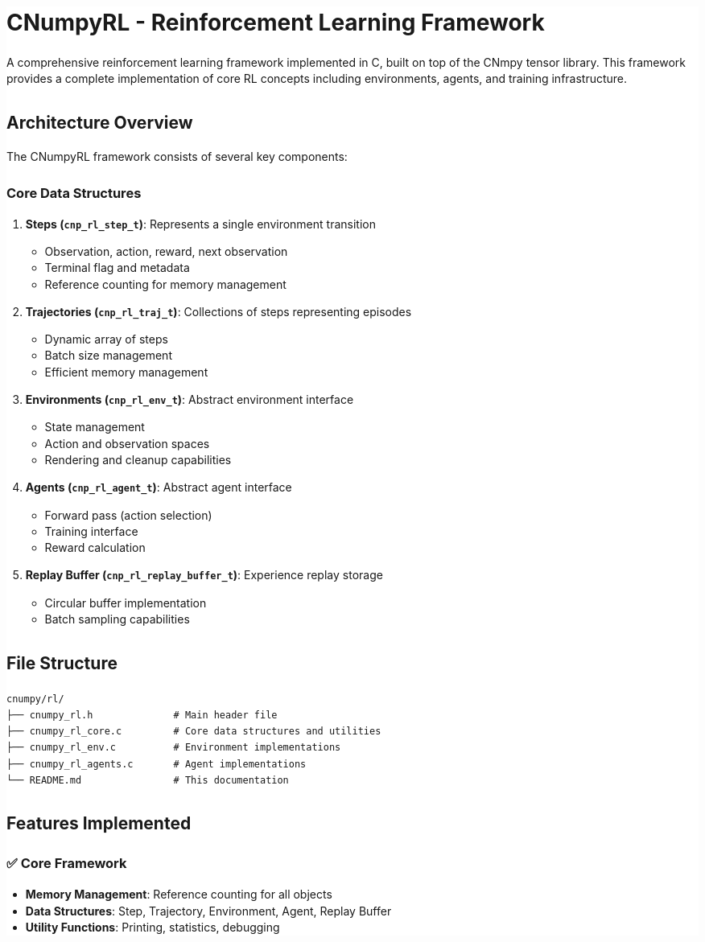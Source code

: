 # CNumpyRL - Reinforcement Learning Framework

A comprehensive reinforcement learning framework implemented in C, built on top of the CNmpy tensor library. This framework provides a complete implementation of core RL concepts including environments, agents, and training infrastructure.

## Architecture Overview

The CNumpyRL framework consists of several key components:

### Core Data Structures

1. **Steps (`cnp_rl_step_t`)**: Represents a single environment transition
   - Observation, action, reward, next observation
   - Terminal flag and metadata
   - Reference counting for memory management

2. **Trajectories (`cnp_rl_traj_t`)**: Collections of steps representing episodes
   - Dynamic array of steps
   - Batch size management
   - Efficient memory management

3. **Environments (`cnp_rl_env_t`)**: Abstract environment interface
   - State management
   - Action and observation spaces
   - Rendering and cleanup capabilities

4. **Agents (`cnp_rl_agent_t`)**: Abstract agent interface
   - Forward pass (action selection)
   - Training interface
   - Reward calculation

5. **Replay Buffer (`cnp_rl_replay_buffer_t`)**: Experience replay storage
   - Circular buffer implementation
   - Batch sampling capabilities

## File Structure

```
cnumpy/rl/
├── cnumpy_rl.h              # Main header file
├── cnumpy_rl_core.c         # Core data structures and utilities
├── cnumpy_rl_env.c          # Environment implementations
├── cnumpy_rl_agents.c       # Agent implementations
└── README.md                # This documentation
```

## Features Implemented

### ✅ Core Framework
- **Memory Management**: Reference counting for all objects
- **Data Structures**: Step, Trajectory, Environment, Agent, Replay Buffer
- **Utility Functions**: Printing, statistics, debugging
